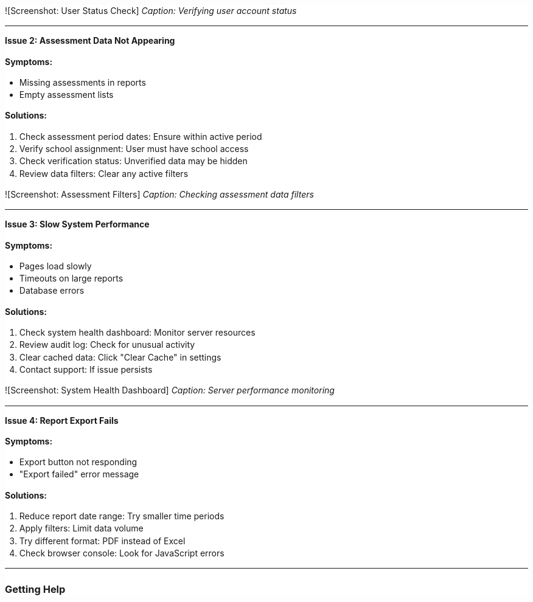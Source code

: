 ![Screenshot: User Status Check]
*Caption: Verifying user account status*

---

**Issue 2: Assessment Data Not Appearing**

**Symptoms:**
- Missing assessments in reports
- Empty assessment lists

**Solutions:**
1. Check assessment period dates: Ensure within active period
2. Verify school assignment: User must have school access
3. Check verification status: Unverified data may be hidden
4. Review data filters: Clear any active filters

![Screenshot: Assessment Filters]
*Caption: Checking assessment data filters*

---

**Issue 3: Slow System Performance**

**Symptoms:**
- Pages load slowly
- Timeouts on large reports
- Database errors

**Solutions:**
1. Check system health dashboard: Monitor server resources
2. Review audit log: Check for unusual activity
3. Clear cached data: Click "Clear Cache" in settings
4. Contact support: If issue persists

![Screenshot: System Health Dashboard]
*Caption: Server performance monitoring*

---

**Issue 4: Report Export Fails**

**Symptoms:**
- Export button not responding
- "Export failed" error message

**Solutions:**
1. Reduce report date range: Try smaller time periods
2. Apply filters: Limit data volume
3. Try different format: PDF instead of Excel
4. Check browser console: Look for JavaScript errors

---

### Getting Help
